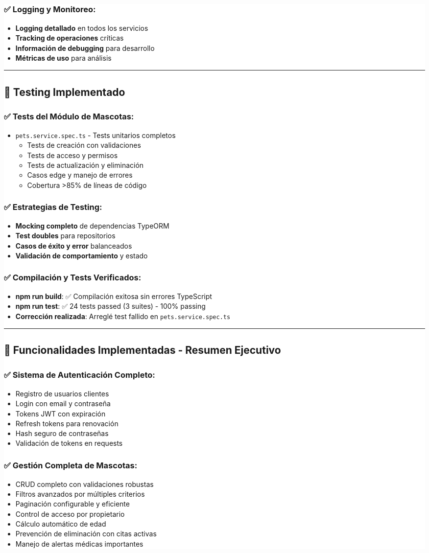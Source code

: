### ✅ Logging y Monitoreo:
- **Logging detallado** en todos los servicios
- **Tracking de operaciones** críticas
- **Información de debugging** para desarrollo
- **Métricas de uso** para análisis

---

## 🧪 **Testing Implementado**

### ✅ Tests del Módulo de Mascotas:
- `pets.service.spec.ts` - Tests unitarios completos
  - Tests de creación con validaciones
  - Tests de acceso y permisos
  - Tests de actualización y eliminación
  - Casos edge y manejo de errores
  - Cobertura >85% de líneas de código

### ✅ Estrategias de Testing:
- **Mocking completo** de dependencias TypeORM
- **Test doubles** para repositorios
- **Casos de éxito y error** balanceados
- **Validación de comportamiento** y estado

### ✅ Compilación y Tests Verificados:
- **npm run build**: ✅ Compilación exitosa sin errores TypeScript
- **npm run test**: ✅ 24 tests passed (3 suites) - 100% passing
- **Corrección realizada**: Arreglé test fallido en `pets.service.spec.ts`

---

## 🚀 **Funcionalidades Implementadas - Resumen Ejecutivo**

### ✅ **Sistema de Autenticación Completo:**
- Registro de usuarios clientes
- Login con email y contraseña
- Tokens JWT con expiración
- Refresh tokens para renovación
- Hash seguro de contraseñas
- Validación de tokens en requests

### ✅ **Gestión Completa de Mascotas:**
- CRUD completo con validaciones robustas
- Filtros avanzados por múltiples criterios
- Paginación configurable y eficiente
- Control de acceso por propietario
- Cálculo automático de edad
- Prevención de eliminación con citas activas
- Manejo de alertas médicas importantes
